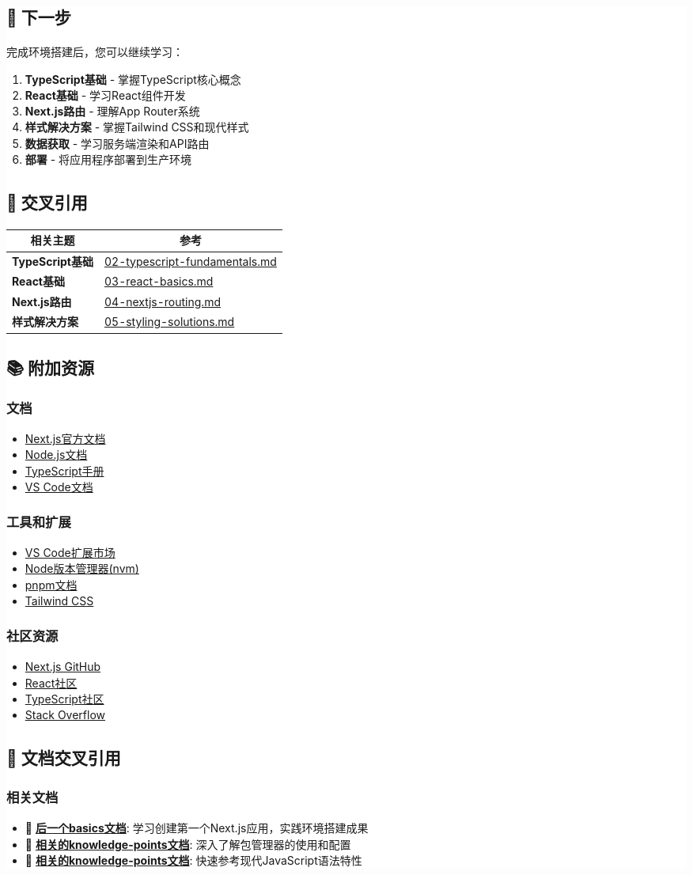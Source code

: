 ## 🔄 下一步

完成环境搭建后，您可以继续学习：

1. **TypeScript基础** - 掌握TypeScript核心概念
2. **React基础** - 学习React组件开发
3. **Next.js路由** - 理解App Router系统
4. **样式解决方案** - 掌握Tailwind CSS和现代样式
5. **数据获取** - 学习服务端渲染和API路由
6. **部署** - 将应用程序部署到生产环境

## 🔗 交叉引用

| 相关主题 | 参考 |
|---------|------|
| **TypeScript基础** | [02-typescript-fundamentals.md](./02-typescript-fundamentals.md) |
| **React基础** | [03-react-basics.md](./03-react-basics.md) |
| **Next.js路由** | [04-nextjs-routing.md](./04-nextjs-routing.md) |
| **样式解决方案** | [05-styling-solutions.md](./05-styling-solutions.md) |

## 📚 附加资源

### 文档
- [Next.js官方文档](https://nextjs.org/docs)
- [Node.js文档](https://nodejs.org/docs/)
- [TypeScript手册](https://www.typescriptlang.org/docs/)
- [VS Code文档](https://code.visualstudio.com/docs)

### 工具和扩展
- [VS Code扩展市场](https://marketplace.visualstudio.com/)
- [Node版本管理器(nvm)](https://github.com/nvm-sh/nvm)
- [pnpm文档](https://pnpm.io/)
- [Tailwind CSS](https://tailwindcss.com/)

### 社区资源
- [Next.js GitHub](https://github.com/vercel/next.js)
- [React社区](https://react.dev/community)
- [TypeScript社区](https://www.typescriptlang.org/community)
- [Stack Overflow](https://stackoverflow.com/questions/tagged/next.js)

## 🔄 文档交叉引用

### 相关文档
- 📄 **[后一个basics文档](./02-first-nextjs-app.md)**: 学习创建第一个Next.js应用，实践环境搭建成果
- 📄 **[相关的knowledge-points文档](../knowledge-points/development-tools/03-package-managers.md)**: 深入了解包管理器的使用和配置
- 📄 **[相关的knowledge-points文档](../knowledge-points/language-concepts/04-javascript-modern.md)**: 快速参考现代JavaScript语法特性
